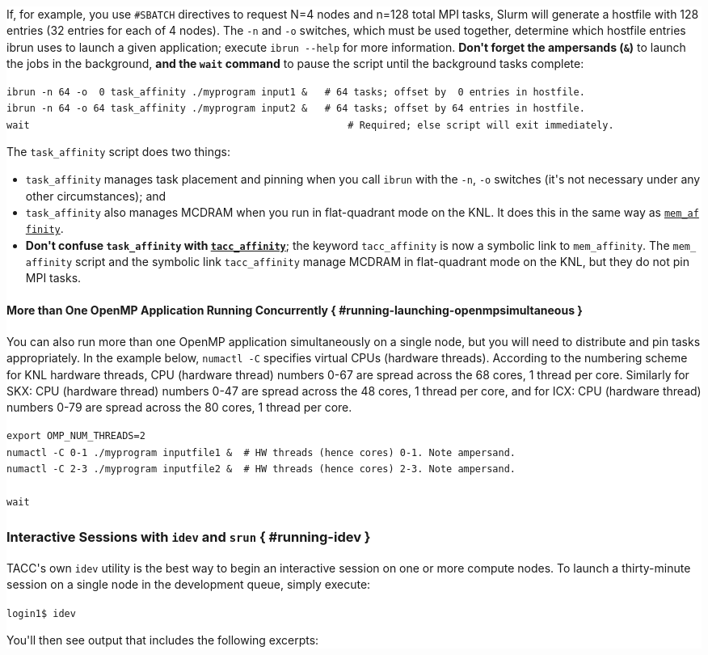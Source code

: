 If, for example, you use `#SBATCH` directives to request N=4 nodes and n=128 total MPI tasks, Slurm will generate a hostfile with 128 entries (32 entries for each of 4 nodes). The `-n` and `-o` switches, which must be used together, determine which hostfile entries ibrun uses to launch a given application; execute `ibrun --help` for more information. **Don't forget the ampersands (`&`)** to launch the jobs in the background, **and the `wait` command** to pause the script until the background tasks complete:

``` job-script
ibrun -n 64 -o  0 task_affinity ./myprogram input1 &   # 64 tasks; offset by  0 entries in hostfile.
ibrun -n 64 -o 64 task_affinity ./myprogram input2 &   # 64 tasks; offset by 64 entries in hostfile.
wait                                                       # Required; else script will exit immediately.
```

The `task_affinity` script does two things:

* `task_affinity` manages task placement and pinning when you call `ibrun` with the `-n`, `-o` switches (it's not necessary under any other circumstances); and
* `task_affinity` also manages MCDRAM when you run in flat-quadrant mode on the KNL. It does this in the same way as [`mem_affinity`](#managing-memory). 
* **Don't confuse `task_affinity` with [`tacc_affinity`](#managing-memory)**; the keyword `tacc_affinity` is now a symbolic link to `mem_affinity`. The `mem_affinity` script and the symbolic link `tacc_affinity` manage MCDRAM in flat-quadrant mode on the KNL, but they do not pin MPI tasks.


#### More than One OpenMP Application Running Concurrently { #running-launching-openmpsimultaneous }

You can also run more than one OpenMP application simultaneously on a single node, but you will need to  distribute and pin tasks appropriately. In the example below, `numactl -C` specifies virtual CPUs (hardware threads). According to the numbering scheme for KNL hardware threads, CPU (hardware thread) numbers 0-67 are spread across the 68 cores, 1 thread per core. Similarly for SKX: CPU (hardware thread) numbers 0-47 are spread across the 48 cores, 1 thread per core, and for ICX: CPU (hardware thread) numbers 0-79 are spread across the 80 cores, 1 thread per core. 

``` job-script
export OMP_NUM_THREADS=2
numactl -C 0-1 ./myprogram inputfile1 &  # HW threads (hence cores) 0-1. Note ampersand.
numactl -C 2-3 ./myprogram inputfile2 &  # HW threads (hence cores) 2-3. Note ampersand.

wait
```


### Interactive Sessions with `idev` and `srun` { #running-idev }

TACC's own `idev` utility is the best way to begin an interactive session on one or more compute nodes. To launch a thirty-minute session on a single node in the development queue, simply execute:

``` cmd-line
login1$ idev
```

You'll then see output that includes the following excerpts:
